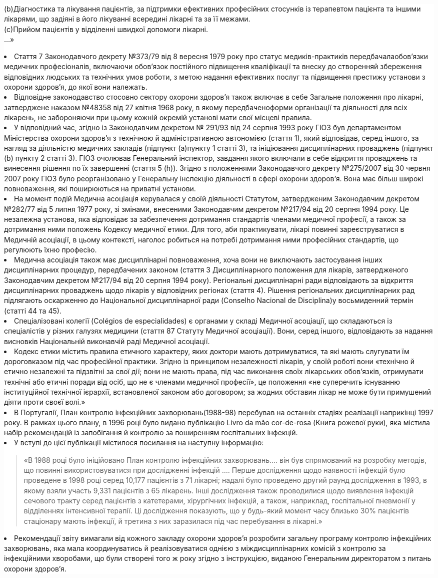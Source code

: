 (b)Діагностика та лікування пацієнтів, за підтримки ефективних професійних стосунків із терапевтом пацієнта та іншими лікарями, що задіяні в його лікуванні всередині лікарні та за її межами.<br/>
(c)Прийом пацієнтів у відділенні швидкої допомоги лікарні.<br/>
...»</blockquote></li>
<li>Стаття 7 Законодавчого декрету №373/79 від 8 вересня 1979 року про статус медиків-практиків передбачалаобов’язки медичних професіоналів, включаючи обов’язок постійного підвищення кваліфікації та внеску до створенняй збереження відповідних людських та технічних умов роботи, з метою надання ефективних послуг та підвищення престижу установи з охорони здоров’я, до якої вони належать.</li>
<li>Відповідне законодавство стосовно сектору охорони здоров’я також включає в себе Загальне положення про лікарні, затверджене наказом №48358 від 27 квітня 1968 року, в якому передбаченоформи організації та діяльності для всіх лікарень, не забороняючи при цьому кожній окремій установі мати свої місцеві правила.</li>
<li>У відповідний час, згідно із Законодавчим декретом № 291/93 від 24 серпня 1993 року ГІОЗ був департаментом Міністерства охорони здоров’я з технічною й адміністративною автономією (стаття 1), який відповідав, серед іншого, за нагляд за діяльністю медичних закладів (підпункт (а)пункту 1 статті 3), та ініціювання дисциплінарних проваджень (підпункт (b) пункту 2 статті 3). ГІОЗ очолював Генеральний інспектор, завдання якого включали в себе відкриття проваджень  та винесення рішення по їх завершенні (стаття 5 (h)). Згідно з положеннями Законодавчого декрету №275/2007 від 30 червня 2007 року ГІОЗ було реорганізовано у Генеральну інспекцію діяльності в сфері охорони здоров’я. Вона має більш широкі повноваження, які поширюються на приватні установи.</li>
<li>На момент подій Медична асоціація керувалася у своїй діяльності Статутом, затвердженим Законодавчим декретом №282/77 від 5 липня 1977 року, зі змінами, внесеними Законодавчим декретом №217/94 від 20 серпня 1994 року. Це незалежна установа, яка відповідає за забезпечення дотримання стандартів членами медичної професії, а також за дотримання ними положень Кодексу медичної етики. Для того, аби практикувати, лікарі повинні зареєструватися в Медичній асоціації, в цьому контексті, наголос робиться на потребі дотримання ними професійних стандартів, що регулюють їхню професію.</li>
<li>Медична асоціація також має дисциплінарні повноваження, хоча вони не виключають застосування інших дисциплінарних процедур, передбачених законом (стаття 3 Дисциплінарного положення для лікарів, затвердженого Законодавчим декретом №217/94 від 20 серпня 1994 року). Регіональні дисциплінарні ради відповідають за відкриття дисциплінарних проваджень щодо лікарів у відповідних регіонах (стаття 4). Рішення регіональних дисциплінарних рад підлягають оскарженню до Національної дисциплінарної ради (Conselho Nacional de Disciplina)у восьмиденний термін (статті 44 та 45).</li>
<li>Спеціалізовані колегії (Colégios de especialidades) є органами у складі Медичної асоціації, що складаються із спеціалістів у різних галузях медицини (стаття 87 Статуту Медичної асоціації). Вони, серед іншого, відповідають за надання висновків Національній виконавчій раді Медичної асоціації.</li>
<li>Кодекс етики містить правила етичного характеру, яких доктори мають дотримуватися, та які мають слугувати їм дороговказом під час професійної практики. Згідно із принципом незалежності лікарів, у своїй роботі вони «технічно й етично незалежні та підзвітні за свої дії; вони не мають права, під час виконання своїх лікарських обов’язків, отримувати технічні або етичні поради від осіб, що не є членами медичної професії», це положення «не суперечить існуванню інституційної технічної ієрархії, встановленої законом або договором; за жодних обставин лікар не може бути примушений діяти проти своєї волі.»</li>
<li>В Португалії, План контролю інфекційних захворювань(1988-98) перебував на останніх стадіях реалізації наприкінці 1997 року. В рамках цього плану, в 1996 році було видано публікацію Livro da mão cor-de-rosa (Книга рожевої руки), яка містила набір рекомендацій із запобігання й контролю за поширенням госпітальних інфекцій.</li>
<li>У вступі до цієї публікації містилося посилання на наступну інформацію:<blockquote>
«В 1988 році було ініційовано План контролю інфекційних захворювань.... він був спрямований на розробку методів, що повинні використовуватися при дослідженні інфекцій .... Перше дослідження щодо наявності інфекцій було проведене в 1998 році серед 10,177 пацієнтів з 71 лікарні; надалі було проведено другий раунд дослідження в 1993, в якому взяли участь 9,331 пацієнтів з 65 лікарень. Інші дослідження також проводилися щодо виявлення інфекцій сечового тракту серед пацієнтів з катетерами, хірургічних інфекцій, а також, наприклад, госпітальної пневмонії у відділеннях інтенсивної терапії. Ці дослідження показують, що у будь-який момент часу близько 30% пацієнтів стаціонару мають інфекції, й третина з них заразилася під час перебування в лікарні.»</blockquote></li>
<li>Рекомендації звіту вимагали від кожного закладу охорони здоров’я розробити загальну програму контролю інфекційних захворювань, яка мала координуватись й реалізовуватися однією з міждисциплінарних комісій з контролю за інфекційними хворобами, що були створені того ж року згідно з інструкцією, виданою Генеральним директоратом з питань охорони здоров’я.</li>
